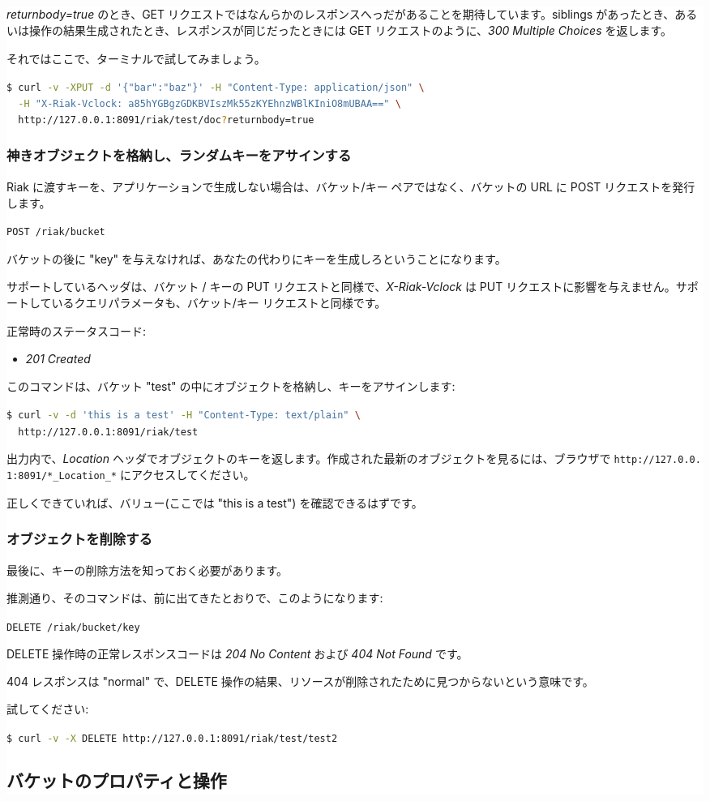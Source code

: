 *returnbody=true* のとき、GET リクエストではなんらかのレスポンスへっだがあることを期待しています。siblings があったとき、あるいは操作の結果生成されたとき、レスポンスが同じだったときには GET リクエストのように、*300 Multiple Choices* を返します。

それではここで、ターミナルで試してみましょう。


```bash
$ curl -v -XPUT -d '{"bar":"baz"}' -H "Content-Type: application/json" \
  -H "X-Riak-Vclock: a85hYGBgzGDKBVIszMk55zKYEhnzWBlKIniO8mUBAA==" \
  http://127.0.0.1:8091/riak/test/doc?returnbody=true
```

### 神きオブジェクトを格納し、ランダムキーをアサインする

Riak に渡すキーを、アプリケーションで生成しない場合は、バケット/キー ペアではなく、バケットの URL に POST リクエストを発行します。

```bash
POST /riak/bucket
```

バケットの後に "key" を与えなければ、あなたの代わりにキーを生成しろということになります。

サポートしているヘッダは、バケット / キーの PUT リクエストと同様で、*X-Riak-Vclock* は PUT リクエストに影響を与えません。サポートしているクエリパラメータも、バケット/キー リクエストと同様です。

正常時のステータスコード:

* *201 Created*

このコマンドは、バケット "test" の中にオブジェクトを格納し、キーをアサインします:

```bash
$ curl -v -d 'this is a test' -H "Content-Type: text/plain" \
  http://127.0.0.1:8091/riak/test
```

出力内で、*Location* ヘッダでオブジェクトのキーを返します。作成された最新のオブジェクトを見るには、ブラウザで `http://127.0.0.1:8091/*_Location_*` にアクセスしてください。

正しくできていれば、バリュー(ここでは "this is a test") を確認できるはずです。

### オブジェクトを削除する

最後に、キーの削除方法を知っておく必要があります。

推測通り、そのコマンドは、前に出てきたとおりで、このようになります:

```bash
DELETE /riak/bucket/key
```

DELETE 操作時の正常レスポンスコードは *204 No Content* および *404 Not Found* です。

404 レスポンスは "normal" で、DELETE 操作の結果、リソースが削除されたために見つからないという意味です。

試してください:

```bash
$ curl -v -X DELETE http://127.0.0.1:8091/riak/test/test2
```

## バケットのプロパティと操作

